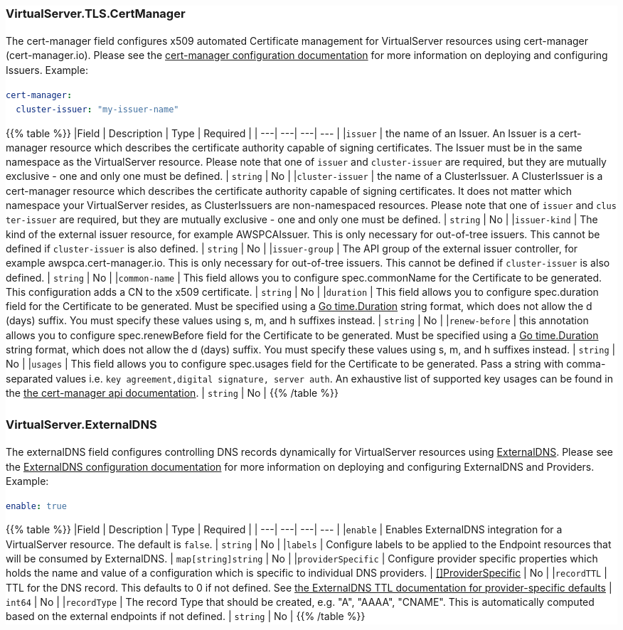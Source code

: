 ### VirtualServer.TLS.CertManager

The cert-manager field configures x509 automated Certificate management for VirtualServer resources using cert-manager (cert-manager.io). Please see the [cert-manager configuration documentation](https://cert-manager.io/docs/configuration/) for more information on deploying and configuring Issuers. Example:
```yaml
cert-manager:
  cluster-issuer: "my-issuer-name"
```

{{% table %}}
|Field | Description | Type | Required |
| ---| ---| ---| --- |
|``issuer`` |  the name of an Issuer. An Issuer is a cert-manager resource which describes the certificate authority capable of signing certificates. The Issuer must be in the same namespace as the VirtualServer resource. Please note that one of `issuer` and `cluster-issuer` are required, but they are mutually exclusive - one and only one must be defined. | ``string`` | No |
|``cluster-issuer`` | the name of a ClusterIssuer. A ClusterIssuer is a cert-manager resource which describes the certificate authority capable of signing certificates. It does not matter which namespace your VirtualServer resides, as ClusterIssuers are non-namespaced resources. Please note that one of `issuer` and `cluster-issuer` are required, but they are mutually exclusive - one and only one must be defined. | ``string`` | No |
|``issuer-kind`` | The kind of the external issuer resource, for example AWSPCAIssuer. This is only necessary for out-of-tree issuers. This cannot be defined if `cluster-issuer` is also defined. | ``string`` | No |
|``issuer-group`` | The API group of the external issuer controller, for example awspca.cert-manager.io. This is only necessary for out-of-tree issuers. This cannot be defined if `cluster-issuer` is also defined. | ``string`` | No |
|``common-name`` | This field allows you to configure spec.commonName for the Certificate to be generated. This configuration adds a CN to the x509 certificate. | ``string`` | No |
|``duration`` | This field allows you to configure spec.duration field for the Certificate to be generated. Must be specified using a [Go time.Duration](https://pkg.go.dev/time#ParseDuration) string format, which does not allow the d (days) suffix. You must specify these values using s, m, and h suffixes instead. | ``string`` | No |
|``renew-before`` |  this annotation allows you to configure spec.renewBefore field for the Certificate to be generated. Must be specified using a [Go time.Duration](https://pkg.go.dev/time#ParseDuration) string format, which does not allow the d (days) suffix. You must specify these values using s, m, and h suffixes instead. | ``string`` | No |
|``usages`` |  This field allows you to configure spec.usages field for the Certificate to be generated. Pass a string with comma-separated values i.e. ``key agreement,digital signature, server auth``. An exhaustive list of supported key usages can be found in the [the cert-manager api documentation](https://cert-manager.io/docs/reference/api-docs/#cert-manager.io/v1.KeyUsage). | ``string`` | No |
{{% /table %}}

### VirtualServer.ExternalDNS

The externalDNS field configures controlling DNS records dynamically for VirtualServer resources using [ExternalDNS](https://github.com/kubernetes-sigs/external-dns). Please see the [ExternalDNS configuration documentation](https://kubernetes-sigs.github.io/external-dns/v0.12.0/) for more information on deploying and configuring ExternalDNS and Providers. Example:
```yaml
enable: true
```

{{% table %}}
|Field | Description | Type | Required |
| ---| ---| ---| --- |
|``enable`` | Enables ExternalDNS integration for a VirtualServer resource. The default is ``false``. | ``string`` | No |
|``labels`` | Configure labels to be applied to the Endpoint resources that will be consumed by ExternalDNS. | ``map[string]string`` | No |
|``providerSpecific`` | Configure provider specific properties which holds the name and value of a configuration which is specific to individual DNS providers. | [[]ProviderSpecific](#virtualserverexternaldnsproviderspecific) | No |
|``recordTTL`` | TTL for the DNS record. This defaults to 0 if not defined. See [the ExternalDNS TTL documentation for provider-specific defaults](https://kubernetes-sigs.github.io/external-dns/v0.12.0/ttl/#providers) | ``int64`` | No |
|``recordType`` | The record Type that should be created, e.g. "A", "AAAA", "CNAME". This is automatically computed based on the external endpoints if not defined. | ``string`` | No |
{{% /table %}}
